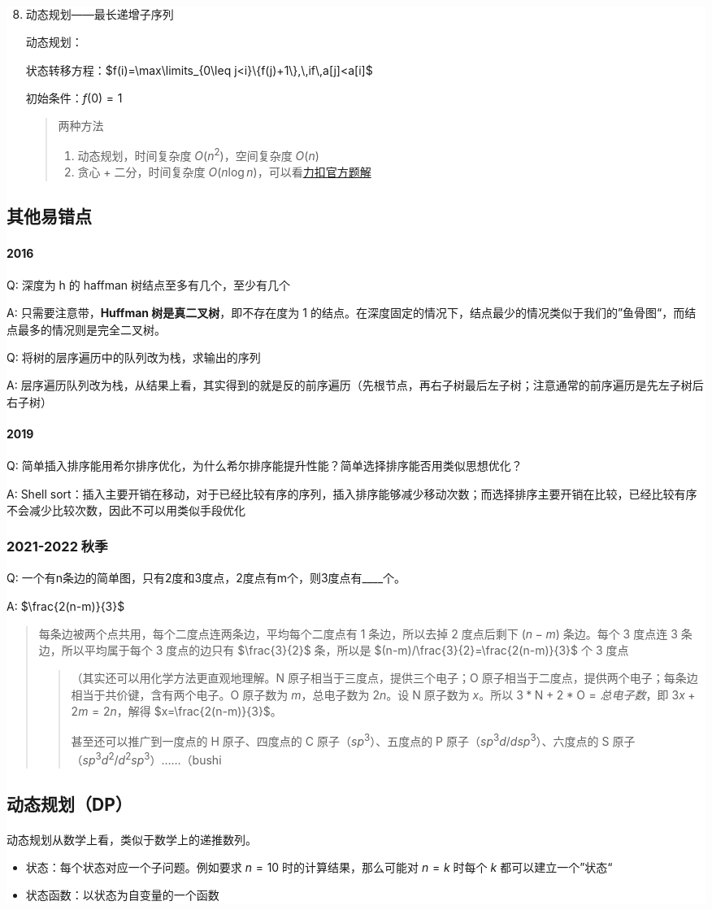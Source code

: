   

8. 动态规划——最长递增子序列

   动态规划：

   状态转移方程：$f(i)=\max\limits_{0\leq j<i}\{f(j)+1\},\,if\,a[j]<a[i]$

   初始条件：$f(0)=1$

   > 两种方法
   >
   > 1. 动态规划，时间复杂度 $O(n^2)$，空间复杂度 $O(n)$
   > 2. 贪心 + 二分，时间复杂度 $O(n\log n)$，可以看[力扣官方题解](https://leetcode.cn/problems/longest-increasing-subsequence/solution/zui-chang-shang-sheng-zi-xu-lie-by-leetcode-soluti/)

## 其他易错点

#### 2016

Q: 深度为 h 的 haffman 树结点至多有几个，至少有几个

A: 只需要注意带，**Huffman 树是真二叉树**，即不存在度为 1 的结点。在深度固定的情况下，结点最少的情况类似于我们的”鱼骨图“，而结点最多的情况则是完全二叉树。

Q: 将树的层序遍历中的队列改为栈，求输出的序列

A: 层序遍历队列改为栈，从结果上看，其实得到的就是反的前序遍历（先根节点，再右子树最后左子树；注意通常的前序遍历是先左子树后右子树）

#### 2019

Q: 简单插入排序能用希尔排序优化，为什么希尔排序能提升性能？简单选择排序能否用类似思想优化？

A: Shell sort：插入主要开销在移动，对于已经比较有序的序列，插入排序能够减少移动次数；而选择排序主要开销在比较，已经比较有序不会减少比较次数，因此不可以用类似手段优化

### 2021-2022 秋季

Q: 一个有n条边的简单图，只有2度和3度点，2度点有m个，则3度点有____个。

A: $\frac{2(n-m)}{3}$

> 每条边被两个点共用，每个二度点连两条边，平均每个二度点有 1 条边，所以去掉 2 度点后剩下 $(n-m)$ 条边。每个 3 度点连 3 条边，所以平均属于每个 3 度点的边只有 $\frac{3}{2}$ 条，所以是 $(n-m)/\frac{3}{2}=\frac{2(n-m)}{3}$ 个 3 度点
>
> > （其实还可以用化学方法更直观地理解。N 原子相当于三度点，提供三个电子；O 原子相当于二度点，提供两个电子；每条边相当于共价键，含有两个电子。O 原子数为 $m$，总电子数为 $2n$。设 N 原子数为 $x$。所以 $3 * \text{N} + 2 * \text{O} = 总电子数$，即 $3x+2m=2n$，解得 $x=\frac{2(n-m)}{3}$。
> >
> > 甚至还可以推广到一度点的 H 原子、四度点的 C 原子（$sp^3$）、五度点的 P 原子（$sp^3d / dsp^3$）、六度点的 S 原子（$sp^3d^2 / d^2sp^3$）……（bushi



## 动态规划（DP）

动态规划从数学上看，类似于数学上的递推数列。

+ 状态：每个状态对应一个子问题。例如要求 $n=10$ 时的计算结果，那么可能对 $n=k$ 时每个 $k$ 都可以建立一个”状态“

+ 状态函数：以状态为自变量的一个函数

